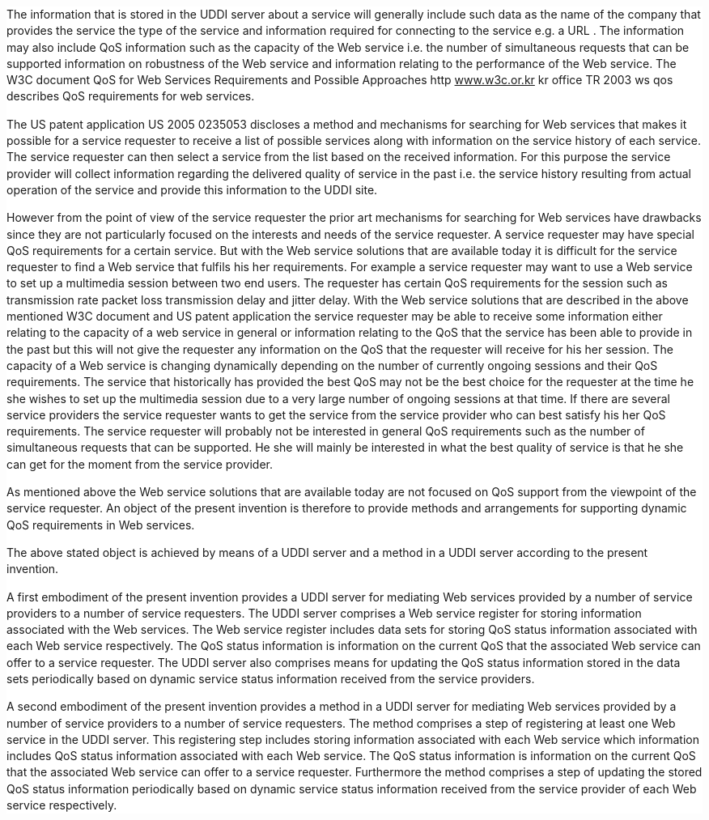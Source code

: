 The information that is stored in the UDDI server about a service will generally include such data as the name of the company that provides the service the type of the service and information required for connecting to the service e.g. a URL . The information may also include QoS information such as the capacity of the Web service i.e. the number of simultaneous requests that can be supported information on robustness of the Web service and information relating to the performance of the Web service. The W3C document QoS for Web Services Requirements and Possible Approaches http www.w3c.or.kr kr office TR 2003 ws qos describes QoS requirements for web services.

The US patent application US 2005 0235053 discloses a method and mechanisms for searching for Web services that makes it possible for a service requester to receive a list of possible services along with information on the service history of each service. The service requester can then select a service from the list based on the received information. For this purpose the service provider will collect information regarding the delivered quality of service in the past i.e. the service history resulting from actual operation of the service and provide this information to the UDDI site.

However from the point of view of the service requester the prior art mechanisms for searching for Web services have drawbacks since they are not particularly focused on the interests and needs of the service requester. A service requester may have special QoS requirements for a certain service. But with the Web service solutions that are available today it is difficult for the service requester to find a Web service that fulfils his her requirements. For example a service requester may want to use a Web service to set up a multimedia session between two end users. The requester has certain QoS requirements for the session such as transmission rate packet loss transmission delay and jitter delay. With the Web service solutions that are described in the above mentioned W3C document and US patent application the service requester may be able to receive some information either relating to the capacity of a web service in general or information relating to the QoS that the service has been able to provide in the past but this will not give the requester any information on the QoS that the requester will receive for his her session. The capacity of a Web service is changing dynamically depending on the number of currently ongoing sessions and their QoS requirements. The service that historically has provided the best QoS may not be the best choice for the requester at the time he she wishes to set up the multimedia session due to a very large number of ongoing sessions at that time. If there are several service providers the service requester wants to get the service from the service provider who can best satisfy his her QoS requirements. The service requester will probably not be interested in general QoS requirements such as the number of simultaneous requests that can be supported. He she will mainly be interested in what the best quality of service is that he she can get for the moment from the service provider.

As mentioned above the Web service solutions that are available today are not focused on QoS support from the viewpoint of the service requester. An object of the present invention is therefore to provide methods and arrangements for supporting dynamic QoS requirements in Web services.

The above stated object is achieved by means of a UDDI server and a method in a UDDI server according to the present invention.

A first embodiment of the present invention provides a UDDI server for mediating Web services provided by a number of service providers to a number of service requesters. The UDDI server comprises a Web service register for storing information associated with the Web services. The Web service register includes data sets for storing QoS status information associated with each Web service respectively. The QoS status information is information on the current QoS that the associated Web service can offer to a service requester. The UDDI server also comprises means for updating the QoS status information stored in the data sets periodically based on dynamic service status information received from the service providers.

A second embodiment of the present invention provides a method in a UDDI server for mediating Web services provided by a number of service providers to a number of service requesters. The method comprises a step of registering at least one Web service in the UDDI server. This registering step includes storing information associated with each Web service which information includes QoS status information associated with each Web service. The QoS status information is information on the current QoS that the associated Web service can offer to a service requester. Furthermore the method comprises a step of updating the stored QoS status information periodically based on dynamic service status information received from the service provider of each Web service respectively.
